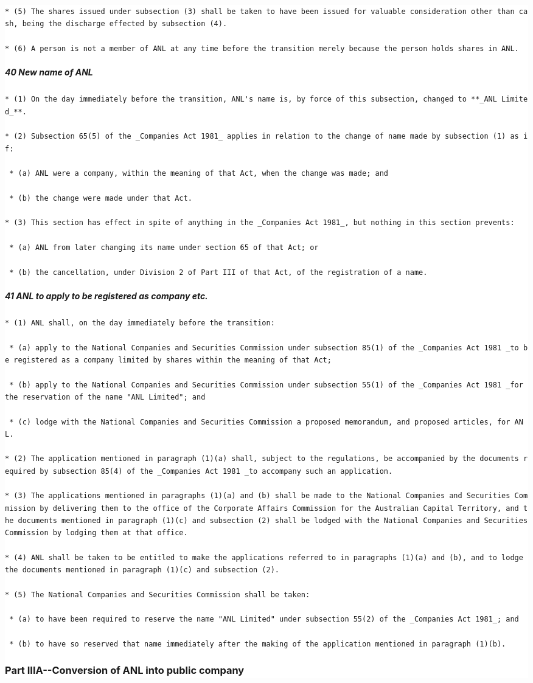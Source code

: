     * (5) The shares issued under subsection (3) shall be taken to have been issued for valuable consideration other than cash, being the discharge effected by subsection (4).

    * (6) A person is not a member of ANL at any time before the transition merely because the person holds shares in ANL.

##### 40  New name of ANL

    * (1) On the day immediately before the transition, ANL's name is, by force of this subsection, changed to **_ANL Limited_**.

    * (2) Subsection 65(5) of the _Companies Act 1981_ applies in relation to the change of name made by subsection (1) as if:

     * (a) ANL were a company, within the meaning of that Act, when the change was made; and

     * (b) the change were made under that Act.

    * (3) This section has effect in spite of anything in the _Companies Act 1981_, but nothing in this section prevents:

     * (a) ANL from later changing its name under section 65 of that Act; or

     * (b) the cancellation, under Division 2 of Part III of that Act, of the registration of a name.

##### 41  ANL to apply to be registered as company etc.

    * (1) ANL shall, on the day immediately before the transition:

     * (a) apply to the National Companies and Securities Commission under subsection 85(1) of the _Companies Act 1981 _to be registered as a company limited by shares within the meaning of that Act;

     * (b) apply to the National Companies and Securities Commission under subsection 55(1) of the _Companies Act 1981 _for the reservation of the name "ANL Limited"; and

     * (c) lodge with the National Companies and Securities Commission a proposed memorandum, and proposed articles, for ANL.

    * (2) The application mentioned in paragraph (1)(a) shall, subject to the regulations, be accompanied by the documents required by subsection 85(4) of the _Companies Act 1981 _to accompany such an application.

    * (3) The applications mentioned in paragraphs (1)(a) and (b) shall be made to the National Companies and Securities Commission by delivering them to the office of the Corporate Affairs Commission for the Australian Capital Territory, and the documents mentioned in paragraph (1)(c) and subsection (2) shall be lodged with the National Companies and Securities Commission by lodging them at that office.

    * (4) ANL shall be taken to be entitled to make the applications referred to in paragraphs (1)(a) and (b), and to lodge the documents mentioned in paragraph (1)(c) and subsection (2).

    * (5) The National Companies and Securities Commission shall be taken:

     * (a) to have been required to reserve the name "ANL Limited" under subsection 55(2) of the _Companies Act 1981_; and

     * (b) to have so reserved that name immediately after the making of the application mentioned in paragraph (1)(b).

### Part IIIA--Conversion of ANL into public company
